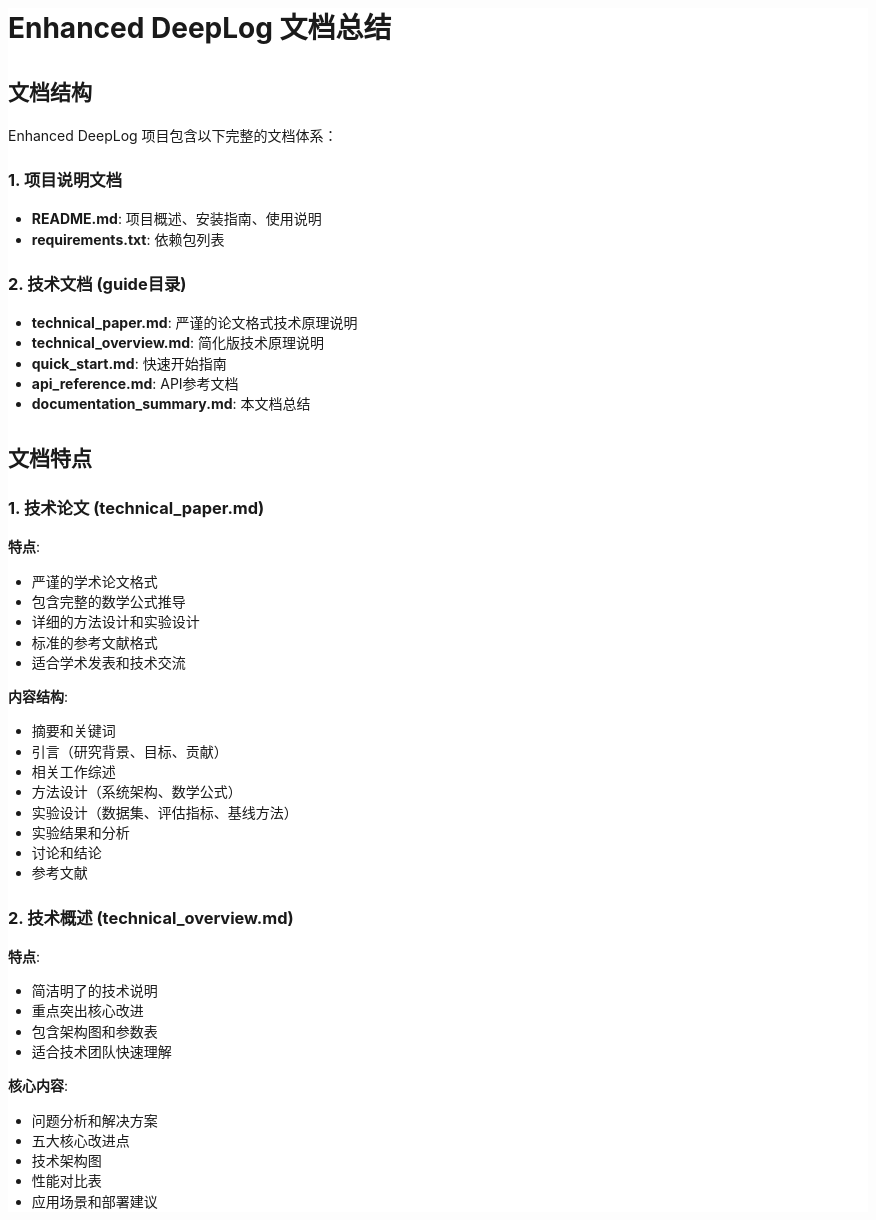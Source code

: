 # Enhanced DeepLog 文档总结

## 文档结构

Enhanced DeepLog 项目包含以下完整的文档体系：

### 1. 项目说明文档
- **README.md**: 项目概述、安装指南、使用说明
- **requirements.txt**: 依赖包列表

### 2. 技术文档 (guide目录)
- **technical_paper.md**: 严谨的论文格式技术原理说明
- **technical_overview.md**: 简化版技术原理说明
- **quick_start.md**: 快速开始指南
- **api_reference.md**: API参考文档
- **documentation_summary.md**: 本文档总结

## 文档特点

### 1. 技术论文 (technical_paper.md)
**特点**:
- 严谨的学术论文格式
- 包含完整的数学公式推导
- 详细的方法设计和实验设计
- 标准的参考文献格式
- 适合学术发表和技术交流

**内容结构**:
- 摘要和关键词
- 引言（研究背景、目标、贡献）
- 相关工作综述
- 方法设计（系统架构、数学公式）
- 实验设计（数据集、评估指标、基线方法）
- 实验结果和分析
- 讨论和结论
- 参考文献

### 2. 技术概述 (technical_overview.md)
**特点**:
- 简洁明了的技术说明
- 重点突出核心改进
- 包含架构图和参数表
- 适合技术团队快速理解

**核心内容**:
- 问题分析和解决方案
- 五大核心改进点
- 技术架构图
- 性能对比表
- 应用场景和部署建议
